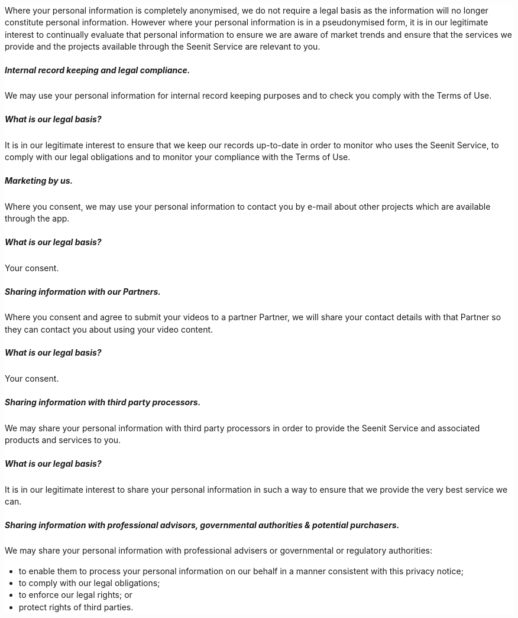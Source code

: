 Where your personal information is completely anonymised, we do not require a legal basis as the information will no longer constitute personal information. However where your personal information is in a pseudonymised form, it is in our legitimate interest to continually evaluate that personal information to ensure we are aware of market trends and ensure that the services we provide and the projects available through the Seenit Service are relevant to you.

##### Internal record keeping and legal compliance.

We may use your personal information for internal record keeping purposes and to check you comply with the Terms of Use.

##### What is our legal basis?

It is in our legitimate interest to ensure that we keep our records up-to-date in order to monitor who uses the Seenit Service, to comply with our legal obligations and to monitor your compliance with the Terms of Use.

##### Marketing by us.

Where you consent, we may use your personal information to contact you by e-mail about other projects which are available through the app.

##### What is our legal basis? 

Your consent.

##### Sharing information with our Partners.

Where you consent and agree to submit your videos to a partner Partner, we will share your contact details with that Partner so they can contact you about using your video content. 

##### What is our legal basis? 

Your consent.

##### Sharing information with third party processors.

We may share your personal information with third party processors in order to provide the Seenit Service and associated products and services to you.

##### What is our legal basis?

It is in our legitimate interest to share your personal information in such a way to ensure that we provide the very best service we can.

##### Sharing information with professional advisors, governmental authorities & potential purchasers.

We may share your personal information with professional advisers or governmental or regulatory authorities:

* to enable them to process your personal information on our behalf in a manner consistent with this privacy notice;
* to comply with our legal obligations;
* to enforce our legal rights; or
* protect rights of third parties.
